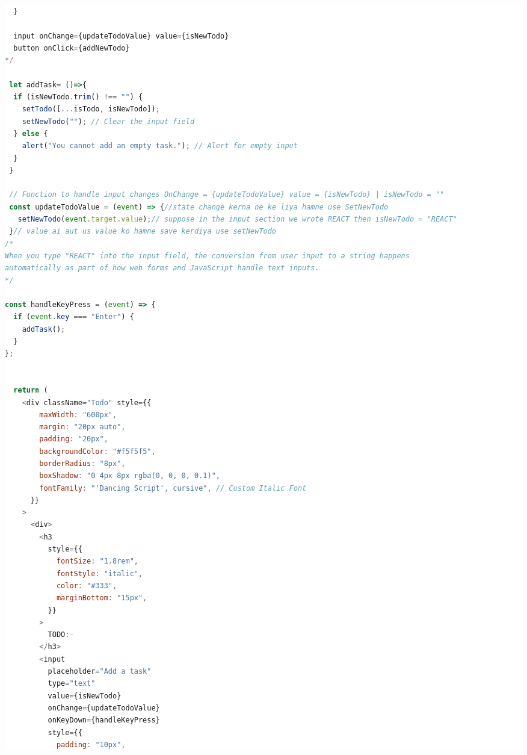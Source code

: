 ```javascript
  }

  input onChange={updateTodoValue} value={isNewTodo}
  button onClick={addNewTodo}
*/

 let addTask= ()=>{
  if (isNewTodo.trim() !== "") {
    setTodo([...isTodo, isNewTodo]);
    setNewTodo(""); // Clear the input field
  } else {
    alert("You cannot add an empty task."); // Alert for empty input
  }
 }

 // Function to handle input changes OnChange = {updateTodoValue} value = {isNewTodo} | isNewTodo = ""
 const updateTodoValue = (event) => {//state change kerna ne ke liya hamne use SetNewTodo
   setNewTodo(event.target.value);// suppose in the input section we wrote REACT then isNewTodo = "REACT"
 }// value ai aut us value ko hamne save kerdiya use setNewTodo 
/*
When you type "REACT" into the input field, the conversion from user input to a string happens 
automatically as part of how web forms and JavaScript handle text inputs. 
*/

const handleKeyPress = (event) => {
  if (event.key === "Enter") {
    addTask();
  }
};


  return (
    <div className="Todo" style={{
        maxWidth: "600px",
        margin: "20px auto",
        padding: "20px",
        backgroundColor: "#f5f5f5",
        borderRadius: "8px",
        boxShadow: "0 4px 8px rgba(0, 0, 0, 0.1)",
        fontFamily: "'Dancing Script', cursive", // Custom Italic Font
      }}
    >
      <div>
        <h3
          style={{
            fontSize: "1.8rem",
            fontStyle: "italic",
            color: "#333",
            marginBottom: "15px",
          }}
        >
          TODO:-
        </h3>
        <input
          placeholder="Add a task"
          type="text"
          value={isNewTodo}
          onChange={updateTodoValue}
          onKeyDown={handleKeyPress}
          style={{
            padding: "10px",
```